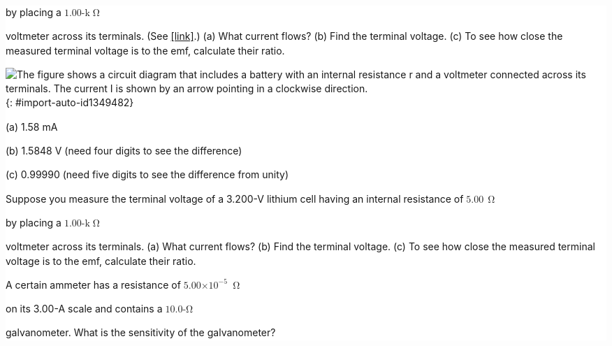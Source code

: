  by placing a <math xmlns="http://www.w3.org/1998/Math/MathML"><semantics><mrow><mrow><mrow><mn>1</mn><mtext>.</mtext><mtext>00</mtext><mtext>-k</mtext><mo stretchy="false">Ω</mo></mrow></mrow><mrow /></mrow><annotation encoding="StarMath 5.0"> size 12{1 "." "00""-k" %OMEGA } {}</annotation></semantics></math>

 voltmeter across its terminals. (See [[link]](#import-auto-id1349482).) (a) What current flows? (b) Find the terminal voltage. (c) To see how close the measured terminal voltage is to the emf, calculate their ratio.

![The figure shows a circuit diagram that includes a battery with an internal resistance r and a voltmeter connected across its terminals. The current I is shown by an arrow pointing in a clockwise direction.](../resources/Figure_22_04_10.jpg){: #import-auto-id1349482}


</div>
<div data-type="solution" markdown="1">
(a) 1.58 mA

(b) 1.5848 V (need four digits to see the difference)

(c) 0.99990 (need five digits to see the difference from unity)

</div>
</div>

<div data-type="exercise" data-element-type="problems-exercises">
<div data-type="problem" markdown="1">
Suppose you measure the terminal voltage of a 3.200-V lithium cell having an internal resistance of <math xmlns="http://www.w3.org/1998/Math/MathML"><semantics><mrow><mrow><mrow><mn>5</mn><mtext>.</mtext><mtext>00</mtext><mspace width="0.15em" /><mo stretchy="false">Ω</mo></mrow></mrow><mrow /></mrow><annotation encoding="StarMath 5.0"> size 12{5 "." "00" %OMEGA } {}</annotation></semantics></math>

 by placing a <math xmlns="http://www.w3.org/1998/Math/MathML"><semantics><mrow><mrow><mrow><mn>1</mn><mtext>.</mtext><mtext>00</mtext><mtext>-k</mtext><mo stretchy="false">Ω</mo></mrow></mrow><mrow /></mrow><annotation encoding="StarMath 5.0"> size 12{1 "." "00""-k" %OMEGA } {}</annotation></semantics></math>

 voltmeter across its terminals. (a) What current flows? (b) Find the terminal voltage. (c) To see how close the measured terminal voltage is to the emf, calculate their ratio.

</div>
</div>

<div data-type="exercise" data-element-type="problems-exercises">
<div data-type="problem" markdown="1">
A certain ammeter has a resistance of <math xmlns="http://www.w3.org/1998/Math/MathML"><semantics><mrow><mrow><mrow><mn>5</mn><mtext>.</mtext><mtext>00</mtext><mi>×</mi><msup><mtext>10</mtext><mrow><mrow><mo stretchy="false">−</mo><mn>5</mn></mrow></mrow></msup><mspace width="0.25em" /><mo stretchy="false">Ω</mo></mrow></mrow><mrow /></mrow><annotation encoding="StarMath 5.0"> size 12{5 "." "00"´"10" rSup { size 8{-5} } %OMEGA } {}</annotation></semantics></math>

 on its 3.00-A scale and contains a <math xmlns="http://www.w3.org/1998/Math/MathML"><semantics><mrow><mrow><mrow><mtext>10</mtext><mtext>.</mtext><mrow><mn>0-Ω</mn></mrow></mrow></mrow><mrow /></mrow><annotation encoding="StarMath 5.0"> size 12{"10" "." 0- %OMEGA } {}</annotation></semantics></math>

 galvanometer. What is the sensitivity of the galvanometer?
